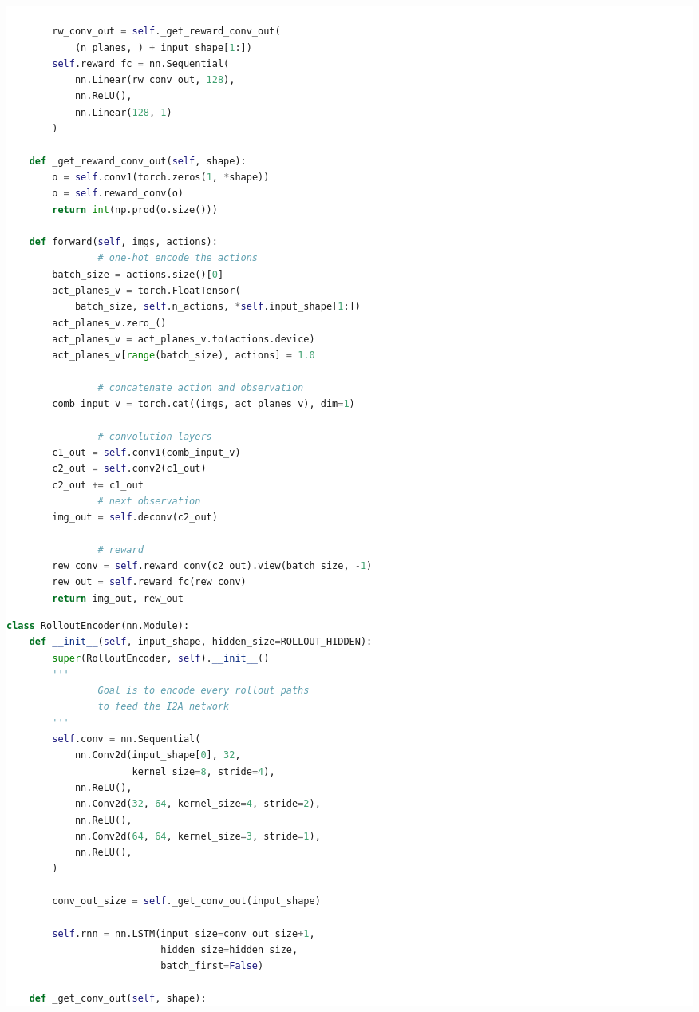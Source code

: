 ```python

        rw_conv_out = self._get_reward_conv_out(
            (n_planes, ) + input_shape[1:])
        self.reward_fc = nn.Sequential(
            nn.Linear(rw_conv_out, 128),
            nn.ReLU(),
            nn.Linear(128, 1)
        )

    def _get_reward_conv_out(self, shape):
        o = self.conv1(torch.zeros(1, *shape))
        o = self.reward_conv(o)
        return int(np.prod(o.size()))

    def forward(self, imgs, actions):
				# one-hot encode the actions
        batch_size = actions.size()[0]
        act_planes_v = torch.FloatTensor(
            batch_size, self.n_actions, *self.input_shape[1:])
        act_planes_v.zero_()
        act_planes_v = act_planes_v.to(actions.device)
        act_planes_v[range(batch_size), actions] = 1.0

				# concatenate action and observation
        comb_input_v = torch.cat((imgs, act_planes_v), dim=1)

				# convolution layers
        c1_out = self.conv1(comb_input_v)
        c2_out = self.conv2(c1_out)
        c2_out += c1_out
				# next observation
        img_out = self.deconv(c2_out)
				
				# reward
        rew_conv = self.reward_conv(c2_out).view(batch_size, -1)
        rew_out = self.reward_fc(rew_conv)
        return img_out, rew_out
```

```python
class RolloutEncoder(nn.Module):
    def __init__(self, input_shape, hidden_size=ROLLOUT_HIDDEN):
        super(RolloutEncoder, self).__init__()
		'''
				Goal is to encode every rollout paths 
				to feed the I2A network
		'''
        self.conv = nn.Sequential(
            nn.Conv2d(input_shape[0], 32,
                      kernel_size=8, stride=4),
            nn.ReLU(),
            nn.Conv2d(32, 64, kernel_size=4, stride=2),
            nn.ReLU(),
            nn.Conv2d(64, 64, kernel_size=3, stride=1),
            nn.ReLU(),
        )

        conv_out_size = self._get_conv_out(input_shape)

        self.rnn = nn.LSTM(input_size=conv_out_size+1,
                           hidden_size=hidden_size,
                           batch_first=False)

    def _get_conv_out(self, shape):
```